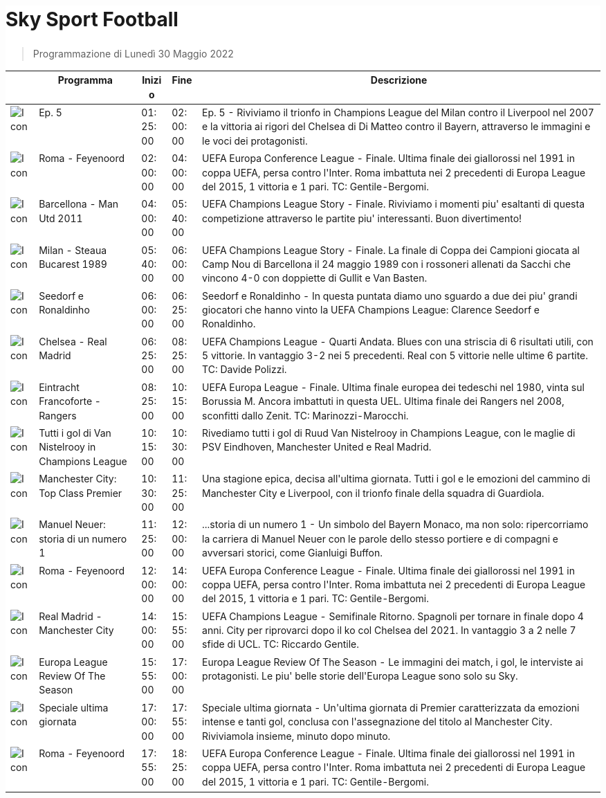 # Sky Sport Football
> Programmazione di Lunedì 30 Maggio 2022

||Programma|Inizio|Fine|Descrizione|
|---|---|---|---|---|
|![Icon](https://guidatv.sky.it/uuid/44ed040c-7861-43b2-a721-929fb642c6e0/cover?md5ChecksumParam=262a48f22892e62804e0a9da212095e0)|Ep. 5|01:25:00|02:00:00|Ep. 5 - Riviviamo il trionfo in Champions League del Milan contro il Liverpool nel 2007 e la vittoria ai rigori del Chelsea di Di Matteo contro il Bayern, attraverso le immagini e le voci dei protagonisti.
|![Icon](https://guidatv.sky.it/uuid/d64e771c-462f-4eba-9b8c-50dc45ace39e/cover?md5ChecksumParam=6d8c0ac368af36a4c3b35e6993c00d6b)|Roma - Feyenoord|02:00:00|04:00:00|UEFA Europa Conference League - Finale. Ultima finale dei giallorossi nel 1991 in coppa UEFA, persa contro l&#039;Inter. Roma imbattuta nei 2 precedenti di Europa League del 2015, 1 vittoria e 1 pari. TC: Gentile-Bergomi.
|![Icon](https://guidatv.sky.it/uuid/a79016b3-1e75-4355-881d-8fa88469aa9b/cover?md5ChecksumParam=262a48f22892e62804e0a9da212095e0)|Barcellona - Man Utd 2011|04:00:00|05:40:00|UEFA Champions League Story - Finale. Riviviamo i momenti piu&#039; esaltanti di questa competizione attraverso le partite piu&#039; interessanti. Buon divertimento!
|![Icon](https://guidatv.sky.it/uuid/c6466ca0-53b6-42e3-b71d-7c127105d80e/cover?md5ChecksumParam=262a48f22892e62804e0a9da212095e0)|Milan - Steaua Bucarest 1989|05:40:00|06:00:00|UEFA Champions League Story - Finale. La finale di Coppa dei Campioni giocata al Camp Nou di Barcellona il 24 maggio 1989 con i rossoneri allenati da Sacchi che vincono 4-0 con doppiette di Gullit e Van Basten.
|![Icon](https://guidatv.sky.it/uuid/f5cc6ed9-e625-4943-87a6-00db1a101ca9/cover?md5ChecksumParam=d018a6e913513911fb785a8ae280a239)|Seedorf e Ronaldinho|06:00:00|06:25:00|Seedorf e Ronaldinho - In questa puntata diamo uno sguardo a due dei piu&#039; grandi giocatori che hanno vinto la UEFA Champions League: Clarence Seedorf e Ronaldinho.
|![Icon](https://guidatv.sky.it/uuid/10bcbd12-cfb7-479a-8ce0-271df5521bc9/cover?md5ChecksumParam=5527aff3faef71d8dd44b0cf20b94d6d)|Chelsea - Real Madrid|06:25:00|08:25:00|UEFA Champions League - Quarti Andata. Blues con una striscia di 6 risultati utili, con 5 vittorie. In vantaggio 3-2 nei 5 precedenti. Real con 5 vittorie nelle ultime 6 partite. TC: Davide Polizzi.
|![Icon](https://guidatv.sky.it/uuid/71a9a30c-4468-4b19-ab62-c28b6843a5e5/cover?md5ChecksumParam=e70d238fc917ee509a9df322f6e0147e)|Eintracht Francoforte - Rangers|08:25:00|10:15:00|UEFA Europa League - Finale. Ultima finale europea dei tedeschi nel 1980, vinta sul Borussia M. Ancora imbattuti in questa UEL. Ultima finale dei Rangers nel 2008, sconfitti dallo Zenit. TC: Marinozzi-Marocchi.
|![Icon](https://guidatv.sky.it/uuid/fe3c0e6d-261d-48f9-b2d4-5eec82f1a931/cover?md5ChecksumParam=569f77416b639176451725aab46ecc39)|Tutti i gol di Van Nistelrooy in Champions League|10:15:00|10:30:00|Rivediamo tutti i gol di Ruud Van Nistelrooy in Champions League, con le maglie di PSV Eindhoven, Manchester United e Real Madrid.
|![Icon](https://guidatv.sky.it/uuid/a7afa706-4138-42ab-925e-ed2bf1818f15/cover?md5ChecksumParam=83aeb6ba5d71e324a9d06a1ee469b4e2)|Manchester City: Top Class Premier|10:30:00|11:25:00|Una stagione epica, decisa all&#039;ultima giornata. Tutti i gol e le emozioni del cammino di Manchester City e Liverpool, con il trionfo finale della squadra di Guardiola.
|![Icon](https://guidatv.sky.it/uuid/b1ae4b40-764d-45d6-a738-6104bdceeb4c/cover?md5ChecksumParam=fb29f03014137cfc55e0e38314ab65dc)|Manuel Neuer: storia di un numero 1|11:25:00|12:00:00|...storia di un numero 1 - Un simbolo del Bayern Monaco, ma non solo: ripercorriamo la carriera di Manuel Neuer con le parole dello stesso portiere e di compagni e avversari storici, come Gianluigi Buffon.
|![Icon](https://guidatv.sky.it/uuid/d64e771c-462f-4eba-9b8c-50dc45ace39e/cover?md5ChecksumParam=6d8c0ac368af36a4c3b35e6993c00d6b)|Roma - Feyenoord|12:00:00|14:00:00|UEFA Europa Conference League - Finale. Ultima finale dei giallorossi nel 1991 in coppa UEFA, persa contro l&#039;Inter. Roma imbattuta nei 2 precedenti di Europa League del 2015, 1 vittoria e 1 pari. TC: Gentile-Bergomi.
|![Icon](https://guidatv.sky.it/uuid/4f14a5aa-303f-427c-8627-2dd01bea9382/cover?md5ChecksumParam=920c56aad70824e70dfd39672df30bd6)|Real Madrid - Manchester City|14:00:00|15:55:00|UEFA Champions League - Semifinale Ritorno. Spagnoli per tornare in finale dopo 4 anni. City per riprovarci dopo il ko col Chelsea del 2021. In vantaggio 3 a 2 nelle 7 sfide di UCL. TC: Riccardo Gentile.
|![Icon](https://guidatv.sky.it/uuid/c99ce0cc-ff42-44a1-ab42-611792a7c51b/cover?md5ChecksumParam=41b83de0e778c80ebba61a8cf9ce3859)|Europa League Review Of The Season|15:55:00|17:00:00|Europa League Review Of The Season - Le immagini dei match, i gol, le interviste ai protagonisti. Le piu&#039; belle storie dell&#039;Europa League sono solo su Sky.
|![Icon](https://guidatv.sky.it/uuid/1c422b91-7aba-47b8-9d80-cbb0580d1882/cover?md5ChecksumParam=1529a568f3b8196de2bf39ed93f6793f)|Speciale ultima giornata|17:00:00|17:55:00|Speciale ultima giornata - Un&#039;ultima giornata di Premier caratterizzata da emozioni intense e tanti gol, conclusa con l&#039;assegnazione del titolo al Manchester City. Riviviamola insieme, minuto dopo minuto.
|![Icon](https://guidatv.sky.it/uuid/d64e771c-462f-4eba-9b8c-50dc45ace39e/cover?md5ChecksumParam=6d8c0ac368af36a4c3b35e6993c00d6b)|Roma - Feyenoord|17:55:00|18:25:00|UEFA Europa Conference League - Finale. Ultima finale dei giallorossi nel 1991 in coppa UEFA, persa contro l&#039;Inter. Roma imbattuta nei 2 precedenti di Europa League del 2015, 1 vittoria e 1 pari. TC: Gentile-Bergomi.
